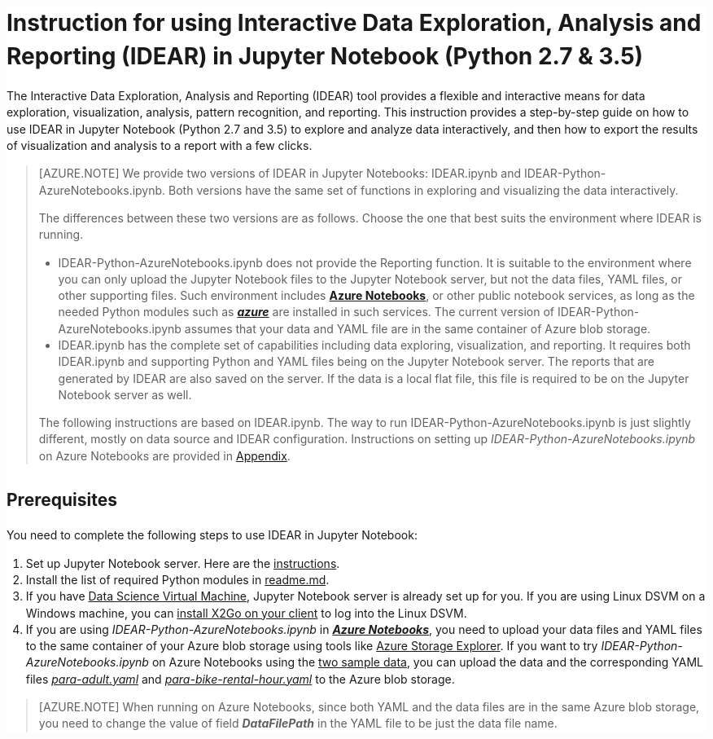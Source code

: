 
# Instruction for using Interactive Data Exploration, Analysis and Reporting (IDEAR) in Jupyter Notebook (Python 2.7 & 3.5)

The Interactive Data Exploration, Analysis and Reporting (IDEAR) tool provides a flexible and interactive means for data exploration, visualization, analysis, pattern recognition, and reporting. This instruction provides a step-by-step guide on how to use IDEAR in Jupyter Notebook (Python 2.7 and 3.5) to explore and analyze data interactively, and then how to export the results of visualization and analysis to a report with a few clicks. 

>[AZURE.NOTE] We provide two versions of IDEAR in Jupyter Notebooks: IDEAR.ipynb and IDEAR-Python-AzureNotebooks.ipynb. Both versions have the same set of functions in exploring and visualizing the data interactively. 
>
> The differences between these two versions are as follows. Choose the one that best suits the environment where IDEAR is running. 
> 
> - IDEAR-Python-AzureNotebooks.ipynb does not provide the Reporting function. It is suitable to the environment where you can only upload the Jupyter Notebook files to the Jupyter Notebook server, but not the data files, YAML files, or other supporting files. Such environment includes [**Azure Notebooks**](https://notebooks.azure.com/), or other public notebook services, as long as the needed Python modules such as _[**azure**](https://github.com/Azure/azure-sdk-for-python)_ are installed in such services. The current version of IDEAR-Python-AzureNotebooks.ipynb assumes that your data and YAML file are in the same container of Azure blob storage. 
> - IDEAR.ipynb has the complete set of capabilities including data exploring, visualization, and reporting. It requires both IDEAR.ipynb and supporting Python and YAML files being on the Jupyter Notebook server. The reports that are generated by IDEAR are also saved on the server. If the data is a local flat file, this file is required to be on the Jupyter Notebook server as well.
> 
> The following instructions are based on IDEAR.ipynb. The way to run IDEAR-Python-AzureNotebooks.ipynb is just slightly different, mostly on data source and IDEAR configuration. Instructions on setting up _IDEAR-Python-AzureNotebooks.ipynb_ on Azure Notebooks are provided in [Appendix](#appendix1). 

## Prerequisites

You need to complete the following steps to use IDEAR in Jupyter Notebook:

1. Set up Jupyter Notebook server. Here are the [instructions](http://jupyter.readthedocs.io/en/latest/install.html). 
2. Install the list of required Python modules in [readme.md](readme.md). 
3. If you have [Data Science Virtual Machine](https://docs.microsoft.com/en-us/azure/machine-learning/machine-learning-data-science-provision-vm), Jupyter Notebook server is already set up for you. If you are using Linux DSVM on a Windows machine, you can [install X2Go on your client](https://azure.microsoft.com/en-us/documentation/articles/machine-learning-data-science-linux-dsvm-intro/#installing-and-configuring-x2go-client) to log into the Linux DSVM.
4. If you are using _IDEAR-Python-AzureNotebooks.ipynb_ in _[**Azure Notebooks**](https://notebooks.azure.com/)_, you need to upload your data files and YAML files to the same container of your Azure blob storage using tools like [Azure Storage Explorer](http://storageexplorer.com/). If you want to try _IDEAR-Python-AzureNotebooks.ipynb_ on Azure Notebooks using the [two sample data](../../../Data/Common), you can upload the data and the corresponding YAML files _[para-adult.yaml](para-adult.yaml)_ and _[para-bike-rental-hour.yaml](para-bike-rental-hour.yaml)_ to the Azure blob storage. 
>[AZURE.NOTE] When running on Azure Notebooks, since both YAML and the data files are in the same Azure blob storage, you need to change the value of field _**DataFilePath**_ in the YAML file to be just the data file name. 
